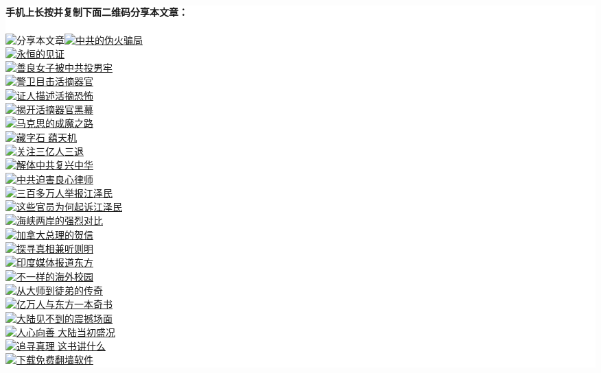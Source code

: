 <strong>手机上长按并复制下面二维码分享本文章：</strong><br><br><img src="https://chart.apis.google.com/chart?cht=qr&chs=240x240&choe=UTF-8&chld=M|2&chl=https://github.com/19920513/djy/blob/master/gb/23/2/13/n13929039.md%231" title="分享本文章"></td><td VALIGN=TOP><a href="https://github.com/19920513/djy/blob/master/gb/16/1/21/n4622075.md?dfh#1" target="_blank"><img src="https://raw.githubusercontent.com/19920513/djy/master/gb/300/wei-f1.jpg" title="中共的伪火骗局"  alt="中共的伪火骗局"></a><br><a href="https://github.com/19920513/www/blob/master/README.md?dfh#9" target="_blank"><img src="https://raw.githubusercontent.com/19920513/djy/master/gb/300/yong-h.jpg" title="永恒的见证"  alt="永恒的见证"></a><br><a href="https://github.com/19920513/djy/blob/master/gb/13/9/29/n3974789.md?dfh#1" target="_blank"><img src="https://raw.githubusercontent.com/19920513/djy/master/gb/300/shang-lnz.jpg" title="善良女子被中共投男牢"  alt="善良女子被中共投男牢"></a><br><a href="https://github.com/19920513/djy/blob/master/gb/16/3/16/n4663449.md?dfh#1" target="_blank"><img src="https://raw.githubusercontent.com/19920513/djy/master/gb/300/huo-z3.jpg" title="警卫目击活摘器官"  alt="警卫目击活摘器官"></a><br><a href="https://github.com/19920513/djy/blob/master/gb/16/8/7/n8177641.md?dfh#1" target="_blank"><img src="https://raw.githubusercontent.com/19920513/djy/master/gb/300/huo-z4.jpg" title="证人描述活摘恐怖"  alt="证人描述活摘恐怖"></a><br><a href="https://github.com/19920513/djy/blob/master/gb/10/4/19/n2881569.md?dfh#1" target="_blank"><img src="https://raw.githubusercontent.com/19920513/djy/master/gb/300/huo-z1.jpg" title="揭开活摘器官黑幕"  alt="揭开活摘器官黑幕"></a><br><a href="https://github.com/19920513/djy/blob/master/gb/10/11/7/n3077476.md?dfh#1" target="_blank"><img src="https://raw.githubusercontent.com/19920513/djy/master/gb/300/ma-ks.jpg" title="马克思的成魔之路"  alt="马克思的成魔之路"></a><br><a href="https://github.com/19920513/djy/blob/master/gb/14/6/9/n4173977.md?dfh#1" target="_blank"><img src="https://raw.githubusercontent.com/19920513/djy/master/gb/300/chang-zs.jpg" title="藏字石 蕴天机"  alt="藏字石 蕴天机"></a><br><a href="https://github.com/19920513/djy/blob/master/gb/18/5/10/n10381511.md?dfh#1" target="_blank"><img src="https://raw.githubusercontent.com/19920513/djy/master/gb/300/st1.jpg" title="关注三亿人三退"  alt="关注三亿人三退"></a><br><a href="https://github.com/19920513/djy/blob/master/gb/18/3/21/n10237682.md?dfh#1" target="_blank"><img src="https://raw.githubusercontent.com/19920513/djy/master/gb/300/jie-t.jpg" title="解体中共复兴中华"  alt="解体中共复兴中华"></a><br><a href="https://github.com/19920513/djy/blob/master/gb/9/2/9/n2422991.md?dfh#1" target="_blank"><img src="https://raw.githubusercontent.com/19920513/djy/master/gb/300/gao-zs.jpg" title="中共迫害良心律师"  alt="中共迫害良心律师"></a><br><a href="https://github.com/19920513/djy/blob/master/gb/18/12/9/n10900044.md?dfh#1" target="_blank"><img src="https://raw.githubusercontent.com/19920513/djy/master/gb/300/sj1.jpg" title="三百多万人举报江泽民"  alt="三百多万人举报江泽民"></a><br><a href="https://github.com/19920513/djy/blob/master/gb/18/8/28/n10672014.md?dfh#1" target="_blank"><img src="https://raw.githubusercontent.com/19920513/djy/master/gb/300/sj2.jpg" title="这些官员为何起诉江泽民"  alt="这些官员为何起诉江泽民"></a><br><a href="https://github.com/19920513/djy/blob/master/gb/8/12/18/n2367165.md?dfh#1" target="_blank"><img src="https://raw.githubusercontent.com/19920513/djy/master/gb/300/liangan.jpg" title="海峡两岸的强烈对比"  alt="海峡两岸的强烈对比"></a><br><a href="https://github.com/19920513/djy/blob/master/gb/15/12/10/n4593139.md?dfh#1" target="_blank"><img src="https://raw.githubusercontent.com/19920513/djy/master/gb/300/jia-ndzl.jpg" title="加拿大总理的贺信"  alt="加拿大总理的贺信"></a><br><a href="https://github.com/19920513/djy/blob/master/gb/11/6/17/n3289382.md?dfh#1" target="_blank"><img src="https://raw.githubusercontent.com/19920513/djy/master/gb/300/xiao-wd.jpg" title="探寻真相兼听则明"  alt="探寻真相兼听则明"></a><br><a href="https://github.com/19920513/djy/blob/master/gb/18/10/27/n10812623.md?dfh#1" target="_blank"><img src="https://raw.githubusercontent.com/19920513/djy/master/gb/300/yindu.jpg" title="印度媒体报道东方"  alt="印度媒体报道东方"></a><br><a href="https://github.com/19920513/djy/blob/master/gb/18/6/9/n10469652.md?dfh#1" target="_blank"><img src="https://raw.githubusercontent.com/19920513/djy/master/gb/300/xie-j.jpg" title="不一样的海外校园"  alt="不一样的海外校园"></a><br><a href="https://github.com/19920513/djy/blob/master/gb/7/4/5/n1669415.md?dfh#1" target="_blank"><img src="https://raw.githubusercontent.com/19920513/djy/master/gb/300/li-up.jpg" title="从大师到徒弟的传奇"  alt="从大师到徒弟的传奇"></a><br><a href="https://github.com/19920513/djy/blob/master/gb/17/5/26/n9191512.md?dfh#1" target="_blank"><img src="https://raw.githubusercontent.com/19920513/djy/master/gb/300/zfl2.jpg" title="亿万人与东方一本奇书"  alt="亿万人与东方一本奇书"></a><br><a href="https://github.com/19920513/djy/blob/master/gb/13/11/27/n4020290.md?dfh#1" target="_blank"><img src="https://raw.githubusercontent.com/19920513/djy/master/gb/300/zhen-h.jpg" title="大陆见不到的震撼场面"  alt="大陆见不到的震撼场面"></a><br><a href="https://github.com/19920513/djy/blob/master/gb/15/7/17/n4482910.md?dfh#1" target="_blank"><img src="https://raw.githubusercontent.com/19920513/djy/master/gb/300/dalu-sk.jpg" title="人心向善 大陆当初盛况"  alt="人心向善 大陆当初盛况"></a><br><a href="https://github.com/19920513/djy/blob/master/gb/19/1/5/n10955468.md?dfh#1" target="_blank"><img src="https://raw.githubusercontent.com/19920513/djy/master/gb/300/zfl1.jpg" title="追寻真理 这书讲什么"  alt="追寻真理 这书讲什么"></a><br><a href="https://github.com/19920513/www/blob/master/README.md?dfh#1" target="_blank"><img src="https://raw.githubusercontent.com/19920513/djy/master/gb/300/fq1.jpg" title="下载免费翻墙软件"  alt="下载免费翻墙软件"></a><br></td></tr></table>
